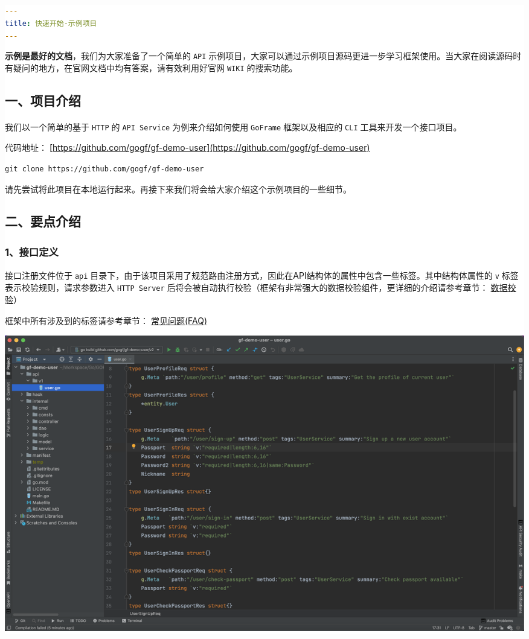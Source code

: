 ```yaml
---
title: 快速开始-示例项目
---
```


**示例是最好的文档**，我们为大家准备了一个简单的 `API` 示例项目，大家可以通过示例项目源码更进一步学习框架使用。当大家在阅读源码时有疑问的地方，在官网文档中均有答案，请有效利用好官网 `WIKI` 的搜索功能。

## 一、项目介绍

我们以一个简单的基于 `HTTP` 的 `API Service` 为例来介绍如何使用 `GoFrame` 框架以及相应的 `CLI` 工具来开发一个接口项目。

代码地址： [https://github.com/gogf/gf-demo-user](https://github.com/gogf/gf-demo-user)

```
git clone https://github.com/gogf/gf-demo-user
```

请先尝试将此项目在本地运行起来。再接下来我们将会给大家介绍这个示例项目的一些细节。

## 二、要点介绍

### 1、接口定义

接口注册文件位于 `api` 目录下，由于该项目采用了规范路由注册方式，因此在API结构体的属性中包含一些标签。其中结构体属性的 `v` 标签表示校验规则，请求参数进入 `HTTP Server` 后将会被自动执行校验（框架有非常强大的数据校验组件，更详细的介绍请参考章节： [数据校验](/docs/核心组件/数据校验/数据校验)）

框架中所有涉及到的标签请参考章节： [常见问题(FAQ)](/docs/常见问题-FAQ)

![](/download/attachments/57183756/image2022-8-22_22-3-49.png?version=1&modificationDate=1661177030378&api=v2)
